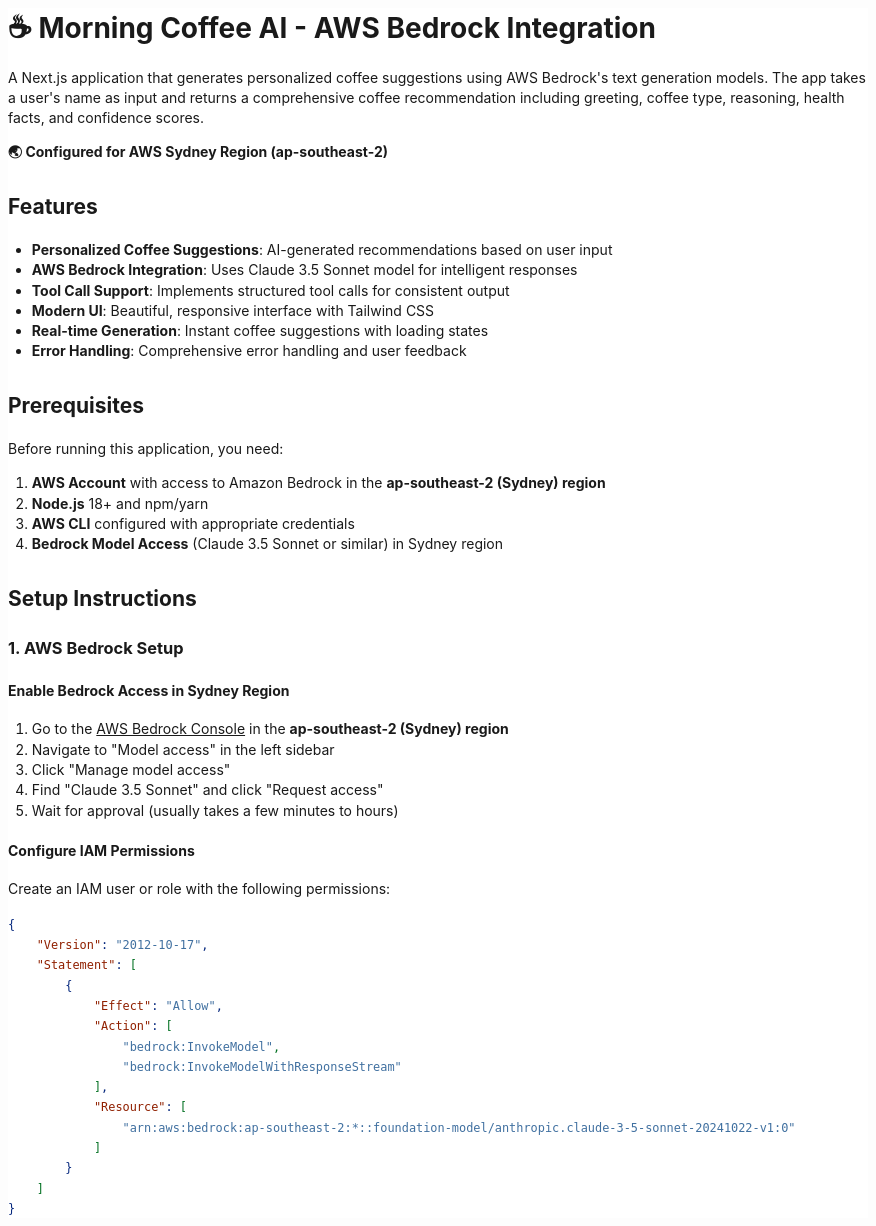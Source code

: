 # ☕ Morning Coffee AI - AWS Bedrock Integration

A Next.js application that generates personalized coffee suggestions using AWS Bedrock's text generation models. The app takes a user's name as input and returns a comprehensive coffee recommendation including greeting, coffee type, reasoning, health facts, and confidence scores.

**🌏 Configured for AWS Sydney Region (ap-southeast-2)**

## Features

- **Personalized Coffee Suggestions**: AI-generated recommendations based on user input
- **AWS Bedrock Integration**: Uses Claude 3.5 Sonnet model for intelligent responses
- **Tool Call Support**: Implements structured tool calls for consistent output
- **Modern UI**: Beautiful, responsive interface with Tailwind CSS
- **Real-time Generation**: Instant coffee suggestions with loading states
- **Error Handling**: Comprehensive error handling and user feedback

## Prerequisites

Before running this application, you need:

1. **AWS Account** with access to Amazon Bedrock in the **ap-southeast-2 (Sydney) region**
2. **Node.js** 18+ and npm/yarn
3. **AWS CLI** configured with appropriate credentials
4. **Bedrock Model Access** (Claude 3.5 Sonnet or similar) in Sydney region

## Setup Instructions

### 1. AWS Bedrock Setup

#### Enable Bedrock Access in Sydney Region
1. Go to the [AWS Bedrock Console](https://console.aws.amazon.com/bedrock/) in the **ap-southeast-2 (Sydney) region**
2. Navigate to "Model access" in the left sidebar
3. Click "Manage model access"
4. Find "Claude 3.5 Sonnet" and click "Request access"
5. Wait for approval (usually takes a few minutes to hours)

#### Configure IAM Permissions
Create an IAM user or role with the following permissions:

```json
{
    "Version": "2012-10-17",
    "Statement": [
        {
            "Effect": "Allow",
            "Action": [
                "bedrock:InvokeModel",
                "bedrock:InvokeModelWithResponseStream"
            ],
            "Resource": [
                "arn:aws:bedrock:ap-southeast-2:*::foundation-model/anthropic.claude-3-5-sonnet-20241022-v1:0"
            ]
        }
    ]
}
```

